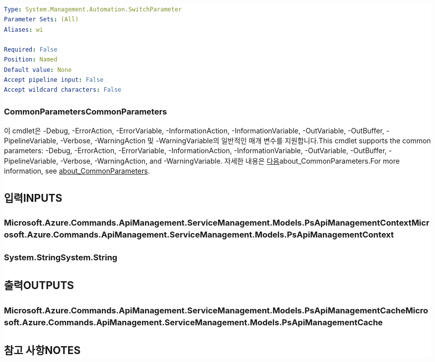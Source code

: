 ```yaml
Type: System.Management.Automation.SwitchParameter
Parameter Sets: (All)
Aliases: wi

Required: False
Position: Named
Default value: None
Accept pipeline input: False
Accept wildcard characters: False
```

### <span data-ttu-id="ec9c4-134">CommonParameters</span><span class="sxs-lookup"><span data-stu-id="ec9c4-134">CommonParameters</span></span>
<span data-ttu-id="ec9c4-135">이 cmdlet은 -Debug, -ErrorAction, -ErrorVariable, -InformationAction, -InformationVariable, -OutVariable, -OutBuffer, -PipelineVariable, -Verbose, -WarningAction 및 -WarningVariable의 일반적인 매개 변수를 지원합니다.</span><span class="sxs-lookup"><span data-stu-id="ec9c4-135">This cmdlet supports the common parameters: -Debug, -ErrorAction, -ErrorVariable, -InformationAction, -InformationVariable, -OutVariable, -OutBuffer, -PipelineVariable, -Verbose, -WarningAction, and -WarningVariable.</span></span> <span data-ttu-id="ec9c4-136">자세한 내용은 [다음](http://go.microsoft.com/fwlink/?LinkID=113216)about_CommonParameters.</span><span class="sxs-lookup"><span data-stu-id="ec9c4-136">For more information, see [about_CommonParameters](http://go.microsoft.com/fwlink/?LinkID=113216).</span></span>

## <span data-ttu-id="ec9c4-137">입력</span><span class="sxs-lookup"><span data-stu-id="ec9c4-137">INPUTS</span></span>

### <span data-ttu-id="ec9c4-138">Microsoft.Azure.Commands.ApiManagement.ServiceManagement.Models.PsApiManagementContext</span><span class="sxs-lookup"><span data-stu-id="ec9c4-138">Microsoft.Azure.Commands.ApiManagement.ServiceManagement.Models.PsApiManagementContext</span></span>

### <span data-ttu-id="ec9c4-139">System.String</span><span class="sxs-lookup"><span data-stu-id="ec9c4-139">System.String</span></span>

## <span data-ttu-id="ec9c4-140">출력</span><span class="sxs-lookup"><span data-stu-id="ec9c4-140">OUTPUTS</span></span>

### <span data-ttu-id="ec9c4-141">Microsoft.Azure.Commands.ApiManagement.ServiceManagement.Models.PsApiManagementCache</span><span class="sxs-lookup"><span data-stu-id="ec9c4-141">Microsoft.Azure.Commands.ApiManagement.ServiceManagement.Models.PsApiManagementCache</span></span>

## <span data-ttu-id="ec9c4-142">참고 사항</span><span class="sxs-lookup"><span data-stu-id="ec9c4-142">NOTES</span></span>

